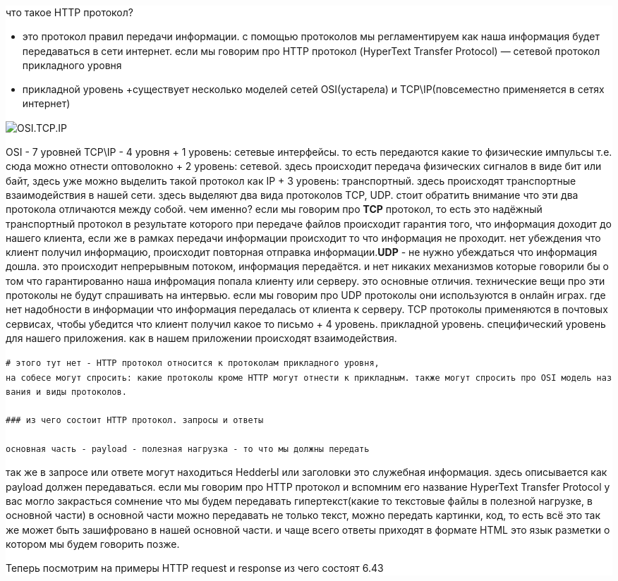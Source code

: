 что такое HTTP протокол?
- это протокол правил передачи информации. с помощью протоколов мы регламентируем как наша информация будет передаваться в сети интернет. если мы говорим про HTTP протокол (HyperText Transfer Protocol) — сетевой протокол прикладного уровня
+ прикладной уровень
    +существует несколько моделей сетей OSI(устарела) и TCP\IP(повсеместно применяется в сетях интернет)

![OSI.TCP.IP](OSI-TCPIP_lvls.JPG)

OSI - 7 уровней
TCP\IP - 4 уровня 
    + 1 уровень: сетевые интерфейсы. то есть передаются какие то физические импульсы т.е. сюда можно отнести оптоволокно
    + 2 уровень: сетевой. здесь происходит передача физических сигналов в виде бит или байт, здесь уже можно выделить такой протокол как IP
    + 3 уровень: транспортный. здесь происходят транспортные взаимодействия в нашей сети. здесь выделяют два вида протоколов TCP, UDP. стоит обратить внимание что эти два протокола отличаются между собой. чем именно? если мы говорим про **TCP** протокол, то есть это надёжный транспортный протокол в результате которого при передаче файлов происходит гарантия того, что информация доходит до нашего клиента, если же в рамках передачи информации происходит то что информация не проходит. нет убеждения что клиент получил информацию, происходит повторная отправка информации.**UDP** - не нужно убеждаться что информация дошла. это происходит непрерывным потоком, информация передаётся. и нет никаких механизмов которые говорили бы о том что гарантированно наша инфромация попала клиенту или серверу. это основные отличия. технические вещи про эти протоколы не будут спрашивать на интервью.
    если мы говорим про UDP протоколы они используются в онлайн играх. где нет надобности в информации что информация передалась от клиента к серверу. TCP протоколы применяются в почтовых сервисах, чтобы убедится что клиент получил какое то письмо
    + 4 уровень. прикладной уровень. специфический уровень для нашего приложения. как в нашем приложении происходят взаимодействия. 

    # этого тут нет - HTTP протокол относится к протоколам прикладного уровня, 
    на собесе могут спросить: какие протоколы кроме HTTP могут отнести к прикладным. также могут спросить про OSI модель названия и виды протоколов.

    ### из чего состоит HTTP протокол. запросы и ответы

    основная часть - payload - полезная нагрузка - то что мы должны передать
так же в запросе или ответе могут находиться HedderЫ или заголовки это служебная информация. здесь описывается как payload должен передаваться. если мы говорим про HTTP протокол и вспомним его название HyperText Transfer Protocol у вас могло закрасться сомнение что мы будем передавать гипертекст(какие то текстовые файлы в полезной нагрузке, в основной части) в основной части можно передавать не только текст, можно передать картинки, код, то есть всё это так же может быть зашифровано в нашей основной части. и чаще всего ответы приходят в формате HTML это язык разметки о котором мы будем говорить позже. 

Теперь посмотрим на примеры HTTP request и response
из чего состоят 6.43
